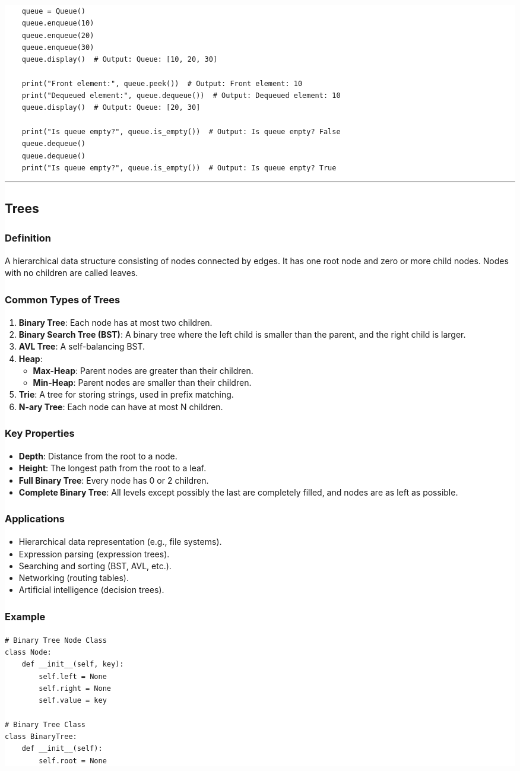 ```python3
    queue = Queue()
    queue.enqueue(10)
    queue.enqueue(20)
    queue.enqueue(30)
    queue.display()  # Output: Queue: [10, 20, 30]

    print("Front element:", queue.peek())  # Output: Front element: 10
    print("Dequeued element:", queue.dequeue())  # Output: Dequeued element: 10
    queue.display()  # Output: Queue: [20, 30]

    print("Is queue empty?", queue.is_empty())  # Output: Is queue empty? False
    queue.dequeue()
    queue.dequeue()
    print("Is queue empty?", queue.is_empty())  # Output: Is queue empty? True
```

---

## Trees
### Definition
A hierarchical data structure consisting of nodes connected by edges. It has one root node and zero or more child nodes. Nodes with no children are called leaves.

### Common Types of Trees
1. **Binary Tree**: Each node has at most two children.
2. **Binary Search Tree (BST)**: A binary tree where the left child is smaller than the parent, and the right child is larger.
3. **AVL Tree**: A self-balancing BST.
4. **Heap**:
   - **Max-Heap**: Parent nodes are greater than their children.
   - **Min-Heap**: Parent nodes are smaller than their children.
5. **Trie**: A tree for storing strings, used in prefix matching.
6. **N-ary Tree**: Each node can have at most N children.

### Key Properties
- **Depth**: Distance from the root to a node.
- **Height**: The longest path from the root to a leaf.
- **Full Binary Tree**: Every node has 0 or 2 children.
- **Complete Binary Tree**: All levels except possibly the last are completely filled, and nodes are as left as possible.

### Applications
- Hierarchical data representation (e.g., file systems).
- Expression parsing (expression trees).
- Searching and sorting (BST, AVL, etc.).
- Networking (routing tables).
- Artificial intelligence (decision trees).

### Example
```python3
# Binary Tree Node Class
class Node:
    def __init__(self, key):
        self.left = None
        self.right = None
        self.value = key

# Binary Tree Class
class BinaryTree:
    def __init__(self):
        self.root = None
```